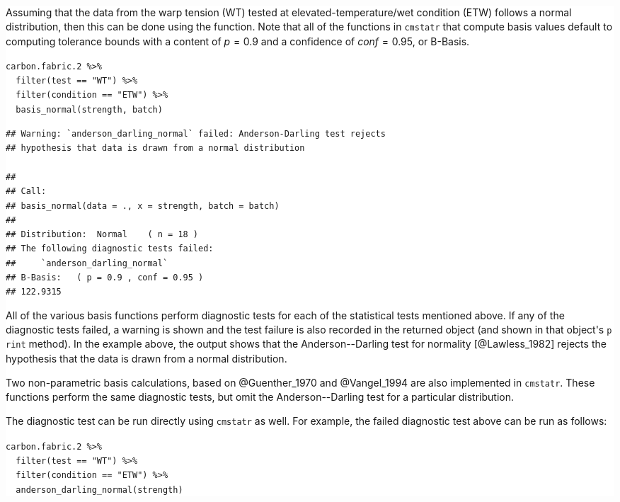 Assuming that the data from the warp tension (WT) tested at
elevated-temperature/wet condition (ETW) follows a normal distribution,
then this can be done using the function. Note that all of the functions
in `cmstatr` that compute basis values default to computing tolerance
bounds with a content of $p=0.9$ and a confidence of $conf=0.95$, or
B-Basis.

``` {.r}
carbon.fabric.2 %>%
  filter(test == "WT") %>%
  filter(condition == "ETW") %>%
  basis_normal(strength, batch)
```

    ## Warning: `anderson_darling_normal` failed: Anderson-Darling test rejects
    ## hypothesis that data is drawn from a normal distribution

    ## 
    ## Call:
    ## basis_normal(data = ., x = strength, batch = batch)
    ## 
    ## Distribution:  Normal    ( n = 18 )
    ## The following diagnostic tests failed: 
    ##     `anderson_darling_normal`
    ## B-Basis:   ( p = 0.9 , conf = 0.95 )
    ## 122.9315

All of the various basis functions perform diagnostic tests for each of
the statistical tests mentioned above. If any of the diagnostic tests
failed, a warning is shown and the test failure is also recorded in the
returned object (and shown in that object's `print` method). In the
example above, the output shows that the Anderson--Darling test for
normality [@Lawless_1982] rejects the hypothesis that the data is drawn
from a normal distribution.

Two non-parametric basis calculations, based on @Guenther_1970 and
@Vangel_1994 are also implemented in `cmstatr`. These functions perform
the same diagnostic tests, but omit the Anderson--Darling test for a
particular distribution.

The diagnostic test can be run directly using `cmstatr` as well. For
example, the failed diagnostic test above can be run as follows:

``` {.r}
carbon.fabric.2 %>%
  filter(test == "WT") %>%
  filter(condition == "ETW") %>%
  anderson_darling_normal(strength)
```


[^1]: The $i$`th` order statistic is the $i$`th`
[^2]: Note that CMH-17-1G uses the symbols $r$ and $k$ instead of